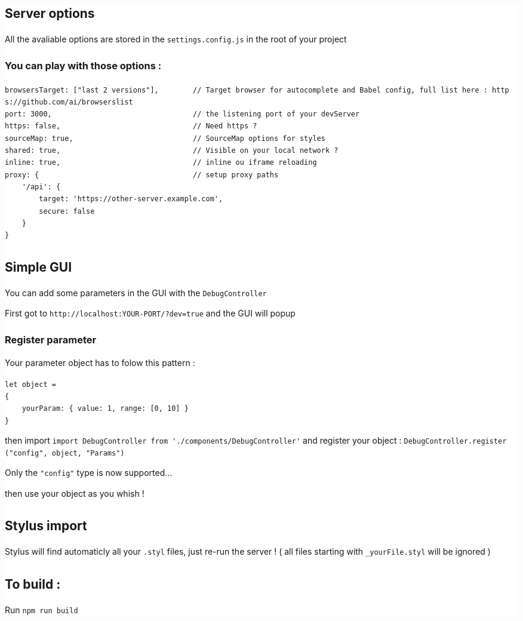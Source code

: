 ## Server options

All the avaliable options are stored in the ```settings.config.js``` in the root of your project

### You can play with those options : 

```
browsersTarget: ["last 2 versions"],        // Target browser for autocomplete and Babel config, full list here : https://github.com/ai/browserslist
port: 3000,                                 // the listening port of your devServer
https: false,                               // Need https ?
sourceMap: true,                            // SourceMap options for styles
shared: true,                               // Visible on your local network ?
inline: true,                               // inline ou iframe reloading
proxy: {                                    // setup proxy paths
    '/api': {
        target: 'https://other-server.example.com',
        secure: false
    }
}
```

## Simple GUI

You can add some parameters in the GUI with the ``` DebugController ```

First got to ``` http://localhost:YOUR-PORT/?dev=true ``` and the GUI will popup

### Register parameter

Your parameter object has to folow this pattern : 
```
let object =
{
    yourParam: { value: 1, range: [0, 10] }
}
```

then import ``` import DebugController from './components/DebugController' ```
and register your object : ``` DebugController.register("config", object, "Params") ```

Only the ```"config"``` type is now supported...

then use your object as you whish !

## Stylus import 

Stylus will find automaticly all your ```.styl``` files, just re-run the server !
( all files starting with ``` _yourFile.styl ``` will be ignored )

## To build :

Run ```npm run build```
